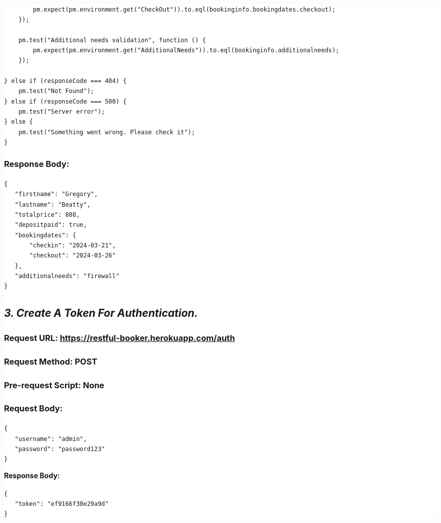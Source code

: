 ```console
        pm.expect(pm.environment.get("CheckOut")).to.eql(bookinginfo.bookingdates.checkout);
    });

    pm.test("Additional needs validation", function () {
        pm.expect(pm.environment.get("AdditionalNeeds")).to.eql(bookinginfo.additionalneeds);
    });

} else if (responseCode === 404) {
    pm.test("Not Found");
} else if (responseCode === 500) {
    pm.test("Server error");
} else {
    pm.test("Something went wrong. Please check it");
}
```
### Response Body:
 ```console 
{
    "firstname": "Gregory",
    "lastname": "Beatty",
    "totalprice": 888,
    "depositpaid": true,
    "bookingdates": {
        "checkin": "2024-03-21",
        "checkout": "2024-03-26"
    },
    "additionalneeds": "firewall"
}
```
## _**3. Create A Token For Authentication.**_
### Request URL: https://restful-booker.herokuapp.com/auth
### Request Method: POST
### Pre-request Script: None
### Request Body:
 ```console 
{
	"username": "admin",
	"password": "password123"
}
```
  **Response Body:**
 ```console 
{
    "token": "ef9166f30e29a9d"
}
```
